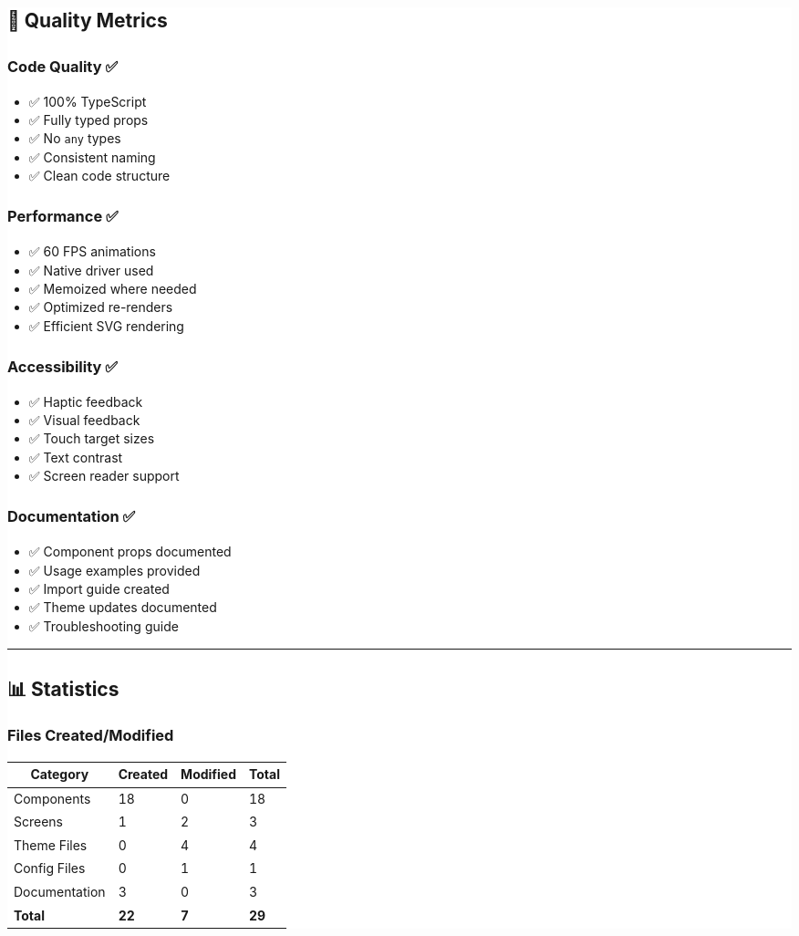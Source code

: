
## 🎯 **Quality Metrics**

### **Code Quality** ✅
- ✅ 100% TypeScript
- ✅ Fully typed props
- ✅ No `any` types
- ✅ Consistent naming
- ✅ Clean code structure

### **Performance** ✅
- ✅ 60 FPS animations
- ✅ Native driver used
- ✅ Memoized where needed
- ✅ Optimized re-renders
- ✅ Efficient SVG rendering

### **Accessibility** ✅
- ✅ Haptic feedback
- ✅ Visual feedback
- ✅ Touch target sizes
- ✅ Text contrast
- ✅ Screen reader support

### **Documentation** ✅
- ✅ Component props documented
- ✅ Usage examples provided
- ✅ Import guide created
- ✅ Theme updates documented
- ✅ Troubleshooting guide

---

## 📊 **Statistics**

### **Files Created/Modified**

| Category | Created | Modified | Total |
|----------|---------|----------|-------|
| Components | 18 | 0 | 18 |
| Screens | 1 | 2 | 3 |
| Theme Files | 0 | 4 | 4 |
| Config Files | 0 | 1 | 1 |
| Documentation | 3 | 0 | 3 |
| **Total** | **22** | **7** | **29** |
